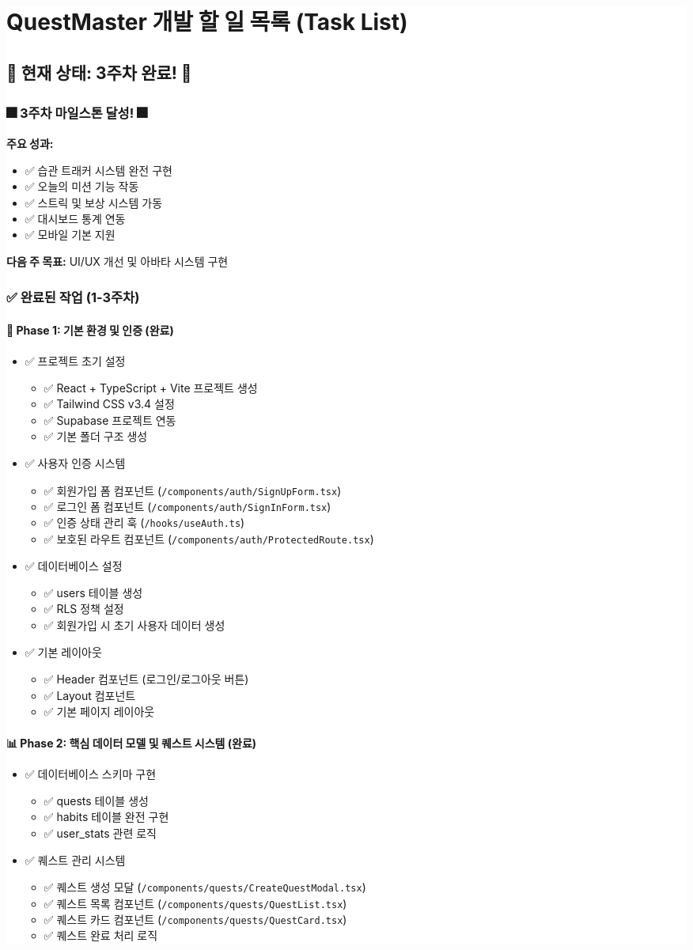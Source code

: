 # QuestMaster 개발 할 일 목록 (Task List)

## 📅 현재 상태: 3주차 완료! 🎉

### 🎆 3주차 마일스톤 달성! 🎆

**주요 성과:**
- ✅ 습관 트래커 시스템 완전 구현
- ✅ 오늘의 미션 기능 작동
- ✅ 스트릭 및 보상 시스템 가동
- ✅ 대시보드 통계 연동
- ✅ 모바일 기본 지원

**다음 주 목표:** UI/UX 개선 및 아바타 시스템 구현

### ✅ 완료된 작업 (1-3주차)

#### 🚀 Phase 1: 기본 환경 및 인증 (완료)
- ✅ 프로젝트 초기 설정
  - ✅ React + TypeScript + Vite 프로젝트 생성
  - ✅ Tailwind CSS v3.4 설정
  - ✅ Supabase 프로젝트 연동
  - ✅ 기본 폴더 구조 생성

- ✅ 사용자 인증 시스템 
  - ✅ 회원가입 폼 컴포넌트 (`/components/auth/SignUpForm.tsx`)
  - ✅ 로그인 폼 컴포넌트 (`/components/auth/SignInForm.tsx`)
  - ✅ 인증 상태 관리 훅 (`/hooks/useAuth.ts`)
  - ✅ 보호된 라우트 컴포넌트 (`/components/auth/ProtectedRoute.tsx`)

- ✅ 데이터베이스 설정
  - ✅ users 테이블 생성
  - ✅ RLS 정책 설정
  - ✅ 회원가입 시 초기 사용자 데이터 생성

- ✅ 기본 레이아웃
  - ✅ Header 컴포넌트 (로그인/로그아웃 버튼)
  - ✅ Layout 컴포넌트
  - ✅ 기본 페이지 레이아웃

#### 📊 Phase 2: 핵심 데이터 모델 및 퀘스트 시스템 (완료)
- ✅ 데이터베이스 스키마 구현
  - ✅ quests 테이블 생성
  - ✅ habits 테이블 완전 구현
  - ✅ user_stats 관련 로직

- ✅ 퀘스트 관리 시스템
  - ✅ 퀘스트 생성 모달 (`/components/quests/CreateQuestModal.tsx`)
  - ✅ 퀘스트 목록 컴포넌트 (`/components/quests/QuestList.tsx`)
  - ✅ 퀘스트 카드 컴포넌트 (`/components/quests/QuestCard.tsx`)
  - ✅ 퀘스트 완료 처리 로직
